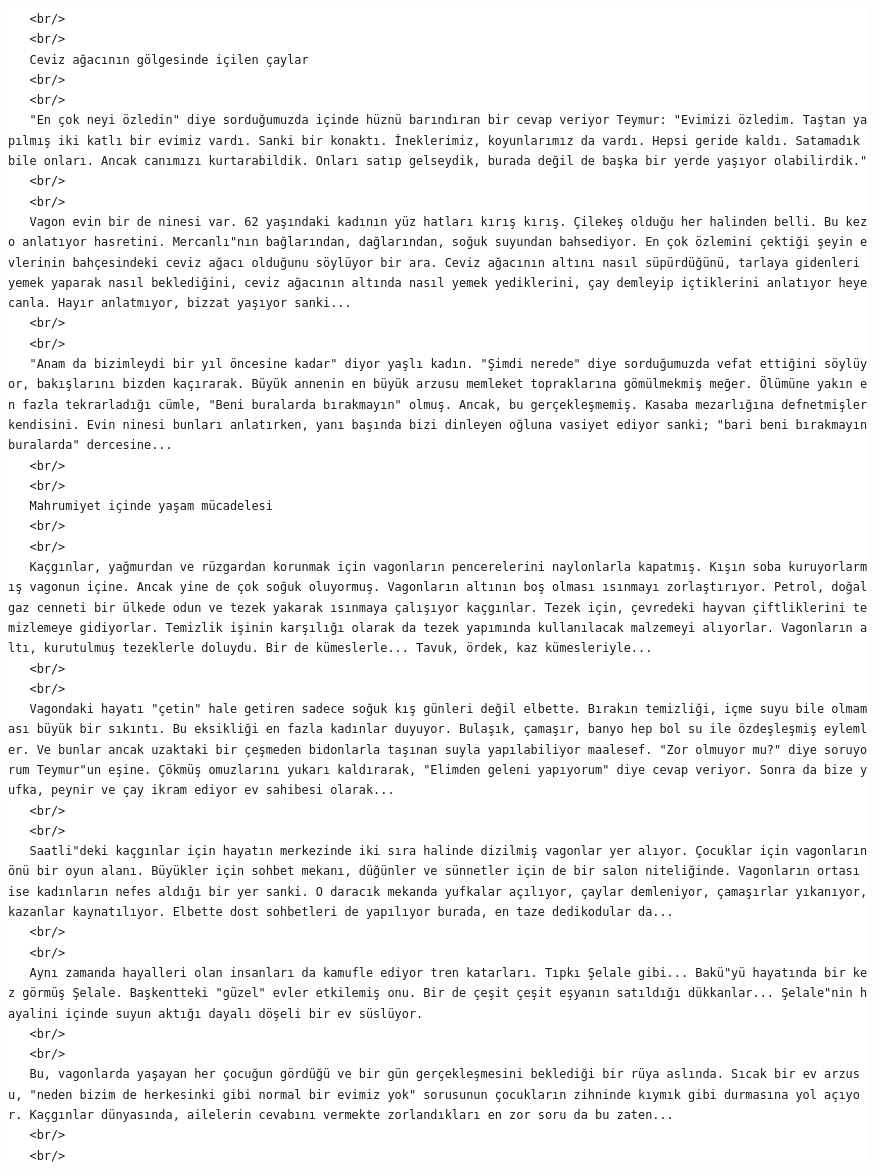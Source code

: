        <br/>
       <br/>
       Ceviz ağacının gölgesinde içilen çaylar
       <br/>
       <br/>
       "En çok neyi özledin" diye sorduğumuzda içinde hüznü barındıran bir cevap veriyor Teymur: "Evimizi özledim. Taştan yapılmış iki katlı bir evimiz vardı. Sanki bir konaktı. İneklerimiz, koyunlarımız da vardı. Hepsi geride kaldı. Satamadık bile onları. Ancak canımızı kurtarabildik. Onları satıp gelseydik, burada değil de başka bir yerde yaşıyor olabilirdik."
       <br/>
       <br/>
       Vagon evin bir de ninesi var. 62 yaşındaki kadının yüz hatları kırış kırış. Çilekeş olduğu her halinden belli. Bu kez o anlatıyor hasretini. Mercanlı"nın bağlarından, dağlarından, soğuk suyundan bahsediyor. En çok özlemini çektiği şeyin evlerinin bahçesindeki ceviz ağacı olduğunu söylüyor bir ara. Ceviz ağacının altını nasıl süpürdüğünü, tarlaya gidenleri yemek yaparak nasıl beklediğini, ceviz ağacının altında nasıl yemek yediklerini, çay demleyip içtiklerini anlatıyor heyecanla. Hayır anlatmıyor, bizzat yaşıyor sanki...
       <br/>
       <br/>
       "Anam da bizimleydi bir yıl öncesine kadar" diyor yaşlı kadın. "Şimdi nerede" diye sorduğumuzda vefat ettiğini söylüyor, bakışlarını bizden kaçırarak. Büyük annenin en büyük arzusu memleket topraklarına gömülmekmiş meğer. Ölümüne yakın en fazla tekrarladığı cümle, "Beni buralarda bırakmayın" olmuş. Ancak, bu gerçekleşmemiş. Kasaba mezarlığına defnetmişler kendisini. Evin ninesi bunları anlatırken, yanı başında bizi dinleyen oğluna vasiyet ediyor sanki; "bari beni bırakmayın buralarda" dercesine...
       <br/>
       <br/>
       Mahrumiyet içinde yaşam mücadelesi
       <br/>
       <br/>
       Kaçgınlar, yağmurdan ve rüzgardan korunmak için vagonların pencerelerini naylonlarla kapatmış. Kışın soba kuruyorlarmış vagonun içine. Ancak yine de çok soğuk oluyormuş. Vagonların altının boş olması ısınmayı zorlaştırıyor. Petrol, doğalgaz cenneti bir ülkede odun ve tezek yakarak ısınmaya çalışıyor kaçgınlar. Tezek için, çevredeki hayvan çiftliklerini temizlemeye gidiyorlar. Temizlik işinin karşılığı olarak da tezek yapımında kullanılacak malzemeyi alıyorlar. Vagonların altı, kurutulmuş tezeklerle doluydu. Bir de kümeslerle... Tavuk, ördek, kaz kümesleriyle...
       <br/>
       <br/>
       Vagondaki hayatı "çetin" hale getiren sadece soğuk kış günleri değil elbette. Bırakın temizliği, içme suyu bile olmaması büyük bir sıkıntı. Bu eksikliği en fazla kadınlar duyuyor. Bulaşık, çamaşır, banyo hep bol su ile özdeşleşmiş eylemler. Ve bunlar ancak uzaktaki bir çeşmeden bidonlarla taşınan suyla yapılabiliyor maalesef. "Zor olmuyor mu?" diye soruyorum Teymur"un eşine. Çökmüş omuzlarını yukarı kaldırarak, "Elimden geleni yapıyorum" diye cevap veriyor. Sonra da bize yufka, peynir ve çay ikram ediyor ev sahibesi olarak...
       <br/>
       <br/>
       Saatli"deki kaçgınlar için hayatın merkezinde iki sıra halinde dizilmiş vagonlar yer alıyor. Çocuklar için vagonların önü bir oyun alanı. Büyükler için sohbet mekanı, düğünler ve sünnetler için de bir salon niteliğinde. Vagonların ortası ise kadınların nefes aldığı bir yer sanki. O daracık mekanda yufkalar açılıyor, çaylar demleniyor, çamaşırlar yıkanıyor, kazanlar kaynatılıyor. Elbette dost sohbetleri de yapılıyor burada, en taze dedikodular da...
       <br/>
       <br/>
       Aynı zamanda hayalleri olan insanları da kamufle ediyor tren katarları. Tıpkı Şelale gibi... Bakü"yü hayatında bir kez görmüş Şelale. Başkentteki "güzel" evler etkilemiş onu. Bir de çeşit çeşit eşyanın satıldığı dükkanlar... Şelale"nin hayalini içinde suyun aktığı dayalı döşeli bir ev süslüyor.
       <br/>
       <br/>
       Bu, vagonlarda yaşayan her çocuğun gördüğü ve bir gün gerçekleşmesini beklediği bir rüya aslında. Sıcak bir ev arzusu, "neden bizim de herkesinki gibi normal bir evimiz yok" sorusunun çocukların zihninde kıymık gibi durmasına yol açıyor. Kaçgınlar dünyasında, ailelerin cevabını vermekte zorlandıkları en zor soru da bu zaten...
       <br/>
       <br/>